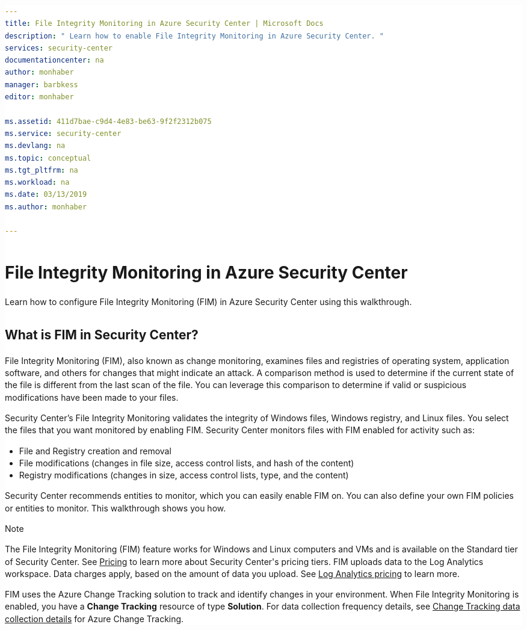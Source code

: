 ```yaml
---
title: File Integrity Monitoring in Azure Security Center | Microsoft Docs
description: " Learn how to enable File Integrity Monitoring in Azure Security Center. "
services: security-center
documentationcenter: na
author: monhaber
manager: barbkess
editor: monhaber

ms.assetid: 411d7bae-c9d4-4e83-be63-9f2f2312b075
ms.service: security-center
ms.devlang: na
ms.topic: conceptual
ms.tgt_pltfrm: na
ms.workload: na
ms.date: 03/13/2019
ms.author: monhaber

---
```

# File Integrity Monitoring in Azure Security Center
Learn how to configure File Integrity Monitoring (FIM) in Azure Security Center using this walkthrough.

## What is FIM in Security Center?
File Integrity Monitoring (FIM), also known as change monitoring, examines files and registries of operating system, application software, and others for changes that might indicate an attack. A comparison method is used to determine if the current state of the file is different from the last scan of the file. You can leverage this comparison to determine if valid or suspicious modifications have been made to your files.

Security Center’s File Integrity Monitoring validates the integrity of Windows files, Windows registry, and Linux files. You select the files that you want monitored by enabling FIM. Security Center monitors files with FIM enabled for activity such as:

- File and Registry creation and removal
- File modifications (changes in file size, access control lists, and hash of the content)
- Registry modifications (changes in size, access control lists, type, and the content)

Security Center recommends entities to monitor, which you can easily enable FIM on. You can also define your own FIM policies or entities to monitor. This walkthrough shows you how.

> [!NOTE]
> The File Integrity Monitoring (FIM) feature works for Windows and Linux computers and VMs and is available on the Standard tier of Security Center. See [Pricing](security-center-pricing.md) to learn more about Security Center's pricing tiers. FIM uploads data to the Log Analytics workspace. Data charges apply, based on the amount of data you upload. See [Log Analytics pricing](https://azure.microsoft.com/pricing/details/log-analytics/) to learn more.

FIM uses the Azure Change Tracking solution to track and identify changes in your environment. When File Integrity Monitoring is enabled, you have a **Change Tracking** resource of type **Solution**. For data collection frequency details, see [Change Tracking data collection details](https://docs.microsoft.com/azure/automation/automation-change-tracking#change-tracking-data-collection-details) for Azure Change Tracking.


[1]: ./media/security-center-file-integrity-monitoring/security-center-dashboard.png
[2]: ./media/security-center-file-integrity-monitoring/file-integrity-monitoring.png
[3]: ./media/security-center-file-integrity-monitoring/enable.png
[4]: ./media/security-center-file-integrity-monitoring/upgrade-plan.png
[5]: ./media/security-center-file-integrity-monitoring/enable-fim.png
[6]: ./media/security-center-file-integrity-monitoring/fim-dashboard.png
[7]: ./media/security-center-file-integrity-monitoring/filter.png
[8]: ./media/security-center-file-integrity-monitoring/log-search.png
[9]: ./media/security-center-file-integrity-monitoring/changes-tab.png
[10]: ./media/security-center-file-integrity-monitoring/change-details.png
[11]: ./media/security-center-file-integrity-monitoring/fim-dashboard-settings.png
[12]: ./media/security-center-file-integrity-monitoring/workspace-config.png
[13]: ./media/security-center-file-integrity-monitoring/edit.png
[14]: ./media/security-center-file-integrity-monitoring/add.png
[15]: ./media/security-center-file-integrity-monitoring/add-item.png
[16]: ./media/security-center-file-integrity-monitoring/fim-dashboard-disable.png
[17]: ./media/security-center-file-integrity-monitoring/fim-dashboard-settings-disabled.png
[18]: ./media/security-center-file-integrity-monitoring/workspace-config-disable.png
[19]: ./media/security-center-file-integrity-monitoring/edit-disable.png
[20]: ./media/security-center-file-integrity-monitoring/disable-fim.png